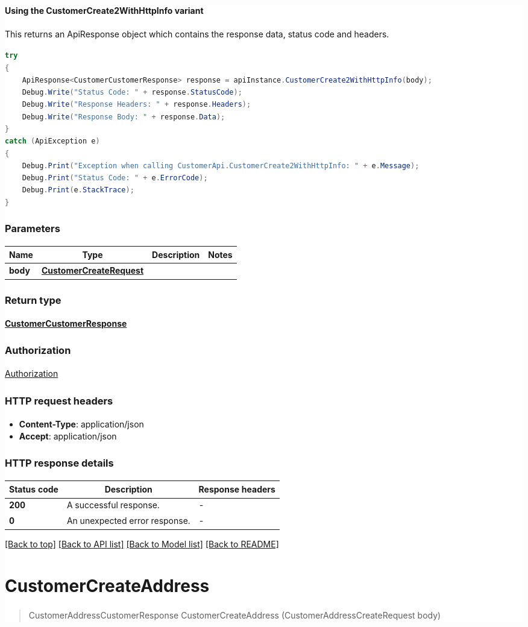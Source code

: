 #### Using the CustomerCreate2WithHttpInfo variant
This returns an ApiResponse object which contains the response data, status code and headers.

```csharp
try
{
    ApiResponse<CustomerCustomerResponse> response = apiInstance.CustomerCreate2WithHttpInfo(body);
    Debug.Write("Status Code: " + response.StatusCode);
    Debug.Write("Response Headers: " + response.Headers);
    Debug.Write("Response Body: " + response.Data);
}
catch (ApiException e)
{
    Debug.Print("Exception when calling CustomerApi.CustomerCreate2WithHttpInfo: " + e.Message);
    Debug.Print("Status Code: " + e.ErrorCode);
    Debug.Print(e.StackTrace);
}
```

### Parameters

| Name | Type | Description | Notes |
|------|------|-------------|-------|
| **body** | [**CustomerCreateRequest**](CustomerCreateRequest.md) |  |  |

### Return type

[**CustomerCustomerResponse**](CustomerCustomerResponse.md)

### Authorization

[Authorization](../README.md#Authorization)

### HTTP request headers

 - **Content-Type**: application/json
 - **Accept**: application/json


### HTTP response details
| Status code | Description | Response headers |
|-------------|-------------|------------------|
| **200** | A successful response. |  -  |
| **0** | An unexpected error response. |  -  |

[[Back to top]](#) [[Back to API list]](../README.md#documentation-for-api-endpoints) [[Back to Model list]](../README.md#documentation-for-models) [[Back to README]](../README.md)

<a id="customercreateaddress"></a>
# **CustomerCreateAddress**
> CustomerAddressCustomerResponse CustomerCreateAddress (CustomerAddressCreateRequest body)
